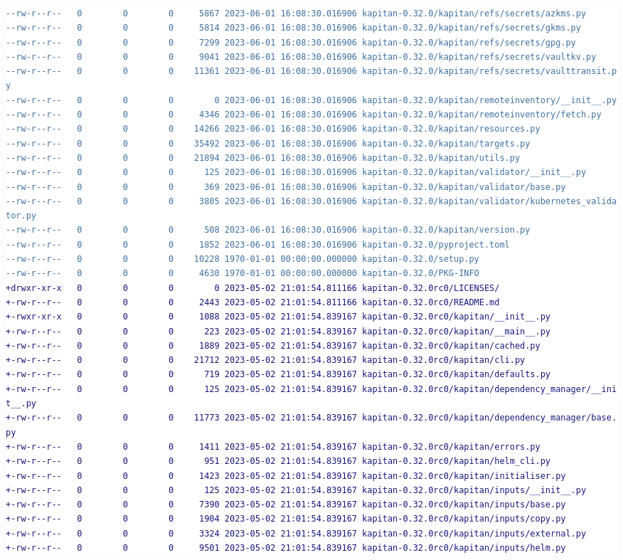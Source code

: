 ```diff
--rw-r--r--   0        0        0     5867 2023-06-01 16:08:30.016906 kapitan-0.32.0/kapitan/refs/secrets/azkms.py
--rw-r--r--   0        0        0     5814 2023-06-01 16:08:30.016906 kapitan-0.32.0/kapitan/refs/secrets/gkms.py
--rw-r--r--   0        0        0     7299 2023-06-01 16:08:30.016906 kapitan-0.32.0/kapitan/refs/secrets/gpg.py
--rw-r--r--   0        0        0     9041 2023-06-01 16:08:30.016906 kapitan-0.32.0/kapitan/refs/secrets/vaultkv.py
--rw-r--r--   0        0        0    11361 2023-06-01 16:08:30.016906 kapitan-0.32.0/kapitan/refs/secrets/vaulttransit.py
--rw-r--r--   0        0        0        0 2023-06-01 16:08:30.016906 kapitan-0.32.0/kapitan/remoteinventory/__init__.py
--rw-r--r--   0        0        0     4346 2023-06-01 16:08:30.016906 kapitan-0.32.0/kapitan/remoteinventory/fetch.py
--rw-r--r--   0        0        0    14266 2023-06-01 16:08:30.016906 kapitan-0.32.0/kapitan/resources.py
--rw-r--r--   0        0        0    35492 2023-06-01 16:08:30.016906 kapitan-0.32.0/kapitan/targets.py
--rw-r--r--   0        0        0    21894 2023-06-01 16:08:30.016906 kapitan-0.32.0/kapitan/utils.py
--rw-r--r--   0        0        0      125 2023-06-01 16:08:30.016906 kapitan-0.32.0/kapitan/validator/__init__.py
--rw-r--r--   0        0        0      369 2023-06-01 16:08:30.016906 kapitan-0.32.0/kapitan/validator/base.py
--rw-r--r--   0        0        0     3805 2023-06-01 16:08:30.016906 kapitan-0.32.0/kapitan/validator/kubernetes_validator.py
--rw-r--r--   0        0        0      508 2023-06-01 16:08:30.016906 kapitan-0.32.0/kapitan/version.py
--rw-r--r--   0        0        0     1852 2023-06-01 16:08:30.016906 kapitan-0.32.0/pyproject.toml
--rw-r--r--   0        0        0    10228 1970-01-01 00:00:00.000000 kapitan-0.32.0/setup.py
--rw-r--r--   0        0        0     4630 1970-01-01 00:00:00.000000 kapitan-0.32.0/PKG-INFO
+drwxr-xr-x   0        0        0        0 2023-05-02 21:01:54.811166 kapitan-0.32.0rc0/LICENSES/
+-rw-r--r--   0        0        0     2443 2023-05-02 21:01:54.811166 kapitan-0.32.0rc0/README.md
+-rwxr-xr-x   0        0        0     1088 2023-05-02 21:01:54.839167 kapitan-0.32.0rc0/kapitan/__init__.py
+-rw-r--r--   0        0        0      223 2023-05-02 21:01:54.839167 kapitan-0.32.0rc0/kapitan/__main__.py
+-rw-r--r--   0        0        0     1889 2023-05-02 21:01:54.839167 kapitan-0.32.0rc0/kapitan/cached.py
+-rw-r--r--   0        0        0    21712 2023-05-02 21:01:54.839167 kapitan-0.32.0rc0/kapitan/cli.py
+-rw-r--r--   0        0        0      719 2023-05-02 21:01:54.839167 kapitan-0.32.0rc0/kapitan/defaults.py
+-rw-r--r--   0        0        0      125 2023-05-02 21:01:54.839167 kapitan-0.32.0rc0/kapitan/dependency_manager/__init__.py
+-rw-r--r--   0        0        0    11773 2023-05-02 21:01:54.839167 kapitan-0.32.0rc0/kapitan/dependency_manager/base.py
+-rw-r--r--   0        0        0     1411 2023-05-02 21:01:54.839167 kapitan-0.32.0rc0/kapitan/errors.py
+-rw-r--r--   0        0        0      951 2023-05-02 21:01:54.839167 kapitan-0.32.0rc0/kapitan/helm_cli.py
+-rw-r--r--   0        0        0     1423 2023-05-02 21:01:54.839167 kapitan-0.32.0rc0/kapitan/initialiser.py
+-rw-r--r--   0        0        0      125 2023-05-02 21:01:54.839167 kapitan-0.32.0rc0/kapitan/inputs/__init__.py
+-rw-r--r--   0        0        0     7390 2023-05-02 21:01:54.839167 kapitan-0.32.0rc0/kapitan/inputs/base.py
+-rw-r--r--   0        0        0     1904 2023-05-02 21:01:54.839167 kapitan-0.32.0rc0/kapitan/inputs/copy.py
+-rw-r--r--   0        0        0     3324 2023-05-02 21:01:54.839167 kapitan-0.32.0rc0/kapitan/inputs/external.py
+-rw-r--r--   0        0        0     9501 2023-05-02 21:01:54.839167 kapitan-0.32.0rc0/kapitan/inputs/helm.py
```